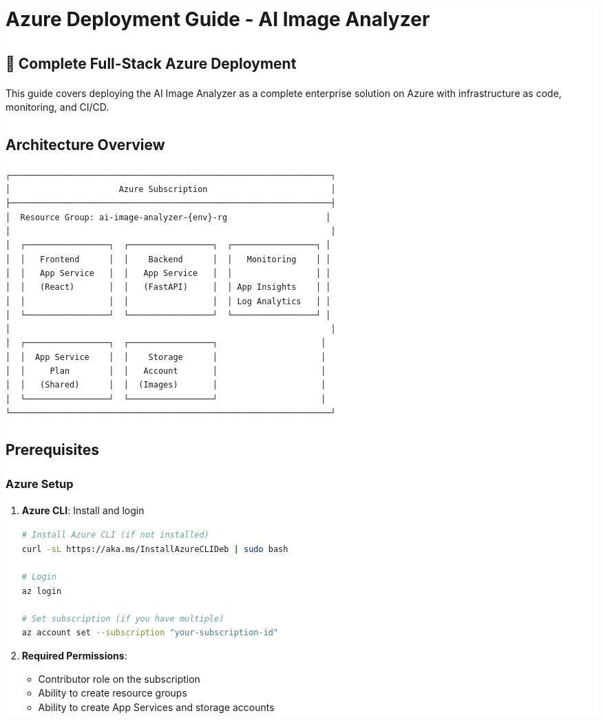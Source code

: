 # Azure Deployment Guide - AI Image Analyzer

## 🚀 Complete Full-Stack Azure Deployment

This guide covers deploying the AI Image Analyzer as a complete enterprise solution on Azure with infrastructure as code, monitoring, and CI/CD.

## Architecture Overview

```
┌─────────────────────────────────────────────────────────────────┐
│                      Azure Subscription                         │
├─────────────────────────────────────────────────────────────────┤
│  Resource Group: ai-image-analyzer-{env}-rg                    │
│                                                                 │
│  ┌─────────────────┐  ┌─────────────────┐  ┌─────────────────┐ │
│  │   Frontend      │  │    Backend      │  │   Monitoring    │ │
│  │   App Service   │  │   App Service   │  │                 │ │
│  │   (React)       │  │   (FastAPI)     │  │ App Insights    │ │
│  │                 │  │                 │  │ Log Analytics   │ │
│  └─────────────────┘  └─────────────────┘  └─────────────────┘ │
│                                                                 │
│  ┌─────────────────┐  ┌─────────────────┐                     │
│  │  App Service    │  │    Storage      │                     │
│  │     Plan        │  │   Account       │                     │
│  │   (Shared)      │  │  (Images)       │                     │
│  └─────────────────┘  └─────────────────┘                     │
└─────────────────────────────────────────────────────────────────┘
```

## Prerequisites

### Azure Setup

1. **Azure CLI**: Install and login

   ```bash
   # Install Azure CLI (if not installed)
   curl -sL https://aka.ms/InstallAzureCLIDeb | sudo bash

   # Login
   az login

   # Set subscription (if you have multiple)
   az account set --subscription "your-subscription-id"
   ```

2. **Required Permissions**:
   - Contributor role on the subscription
   - Ability to create resource groups
   - Ability to create App Services and storage accounts
